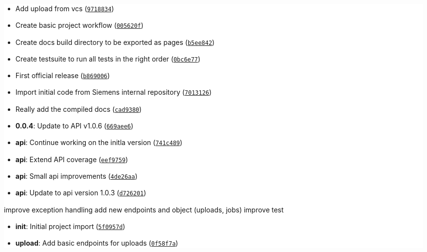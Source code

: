 - Add upload from vcs
  ([`9718834`](https://github.com/fossology/fossology-python/commit/9718834c0959c2fde51631948b5148c98f8b8cc2))

- Create basic project workflow
  ([`005620f`](https://github.com/fossology/fossology-python/commit/005620f884f87fd7ea5708dfad52f7d4b06ffb9c))

- Create docs build directory to be exported as pages
  ([`b5ee842`](https://github.com/fossology/fossology-python/commit/b5ee842138bec4c96c53e1a638d6953faddd77d7))

- Create testsuite to run all tests in the right order
  ([`0bc6e77`](https://github.com/fossology/fossology-python/commit/0bc6e7719938439a48e7c59579725a1b2e2b5e8d))

- First official release
  ([`b869006`](https://github.com/fossology/fossology-python/commit/b8690069750aaa5303158b716165ca8c232bbd91))

- Import initial code from Siemens internal repository
  ([`7013126`](https://github.com/fossology/fossology-python/commit/7013126e39d3a7dc0be1bb2fab880920983049df))

- Really add the compiled docs
  ([`cad9380`](https://github.com/fossology/fossology-python/commit/cad93803207043bbfcfc6b0aadb16c914ddc41ff))

- **0.0.4**: Update to API v1.0.6
  ([`669aee6`](https://github.com/fossology/fossology-python/commit/669aee6155bf8580708f61880d0007e96421b448))

- **api**: Continue working on the initla version
  ([`741c489`](https://github.com/fossology/fossology-python/commit/741c4891e72f15c9b603eea197ab047a88bfc57f))

- **api**: Extend API coverage
  ([`eef9759`](https://github.com/fossology/fossology-python/commit/eef97590dd2ccb1a23f31763a458444046d927a7))

- **api**: Small api improvements
  ([`4de26aa`](https://github.com/fossology/fossology-python/commit/4de26aad1ae0d5738726a0a70bae75db5013fd59))

- **api**: Update to api version 1.0.3
  ([`d726201`](https://github.com/fossology/fossology-python/commit/d726201072f4477a06123ab1554119d7ba9f3a13))

improve exception handling add new endpoints and object (uploads, jobs) improve test

- **init**: Initial project import
  ([`5f0957d`](https://github.com/fossology/fossology-python/commit/5f0957dc56589289efd87593e262c9f2293f241d))

- **upload**: Add basic endpoints for uploads
  ([`0f58f7a`](https://github.com/fossology/fossology-python/commit/0f58f7ad36681e9e02169cba14a1524cd1fc47f0))
